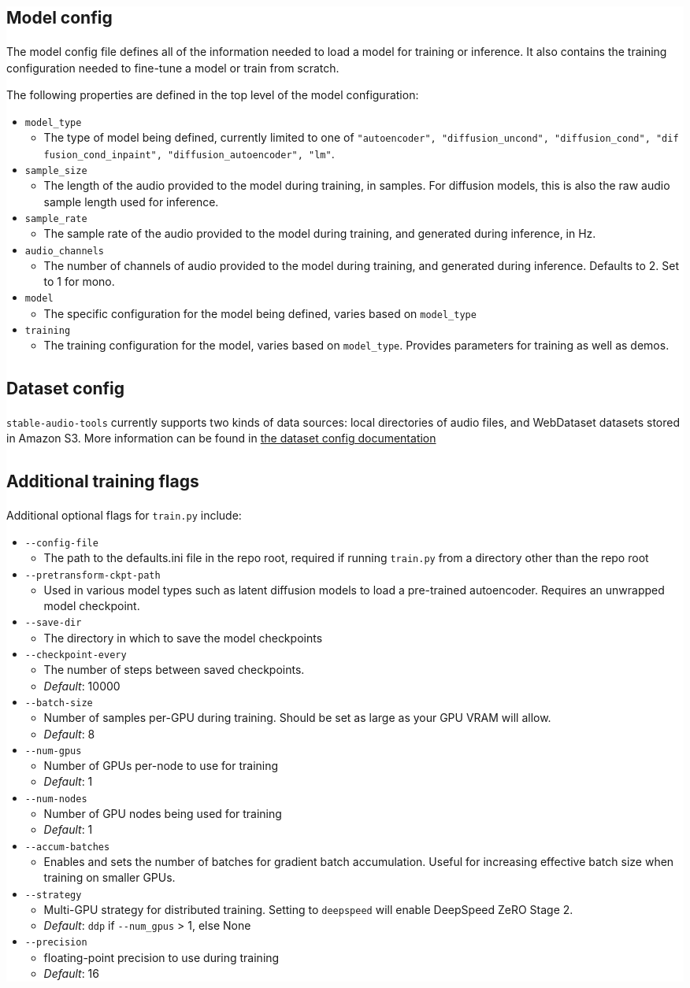 ## Model config
The model config file defines all of the information needed to load a model for training or inference. It also contains the training configuration needed to fine-tune a model or train from scratch.

The following properties are defined in the top level of the model configuration:

- `model_type`
  - The type of model being defined, currently limited to one of `"autoencoder", "diffusion_uncond", "diffusion_cond", "diffusion_cond_inpaint", "diffusion_autoencoder", "lm"`.
- `sample_size`
  - The length of the audio provided to the model during training, in samples. For diffusion models, this is also the raw audio sample length used for inference.
- `sample_rate`
  - The sample rate of the audio provided to the model during training, and generated during inference, in Hz.
- `audio_channels`
  - The number of channels of audio provided to the model during training, and generated during inference. Defaults to 2. Set to 1 for mono.
- `model`
  - The specific configuration for the model being defined, varies based on `model_type`
- `training`
  - The training configuration for the model, varies based on `model_type`. Provides parameters for training as well as demos.

## Dataset config
`stable-audio-tools` currently supports two kinds of data sources: local directories of audio files, and WebDataset datasets stored in Amazon S3. More information can be found in [the dataset config documentation](docs/datasets.md)

## Additional training flags

Additional optional flags for `train.py` include:
- `--config-file`
  - The path to the defaults.ini file in the repo root, required if running `train.py` from a directory other than the repo root
- `--pretransform-ckpt-path`
  - Used in various model types such as latent diffusion models to load a pre-trained autoencoder. Requires an unwrapped model checkpoint.
- `--save-dir`
  - The directory in which to save the model checkpoints
- `--checkpoint-every`
  - The number of steps between saved checkpoints.
  - *Default*: 10000
- `--batch-size`
  - Number of samples per-GPU during training. Should be set as large as your GPU VRAM will allow.
  - *Default*: 8
- `--num-gpus`
  - Number of GPUs per-node to use for training
  - *Default*: 1
- `--num-nodes`
  - Number of GPU nodes being used for training
  - *Default*: 1
- `--accum-batches`
  - Enables and sets the number of batches for gradient batch accumulation. Useful for increasing effective batch size when training on smaller GPUs.
- `--strategy`
  - Multi-GPU strategy for distributed training. Setting to `deepspeed` will enable DeepSpeed ZeRO Stage 2.
  - *Default*: `ddp` if `--num_gpus` > 1, else None
- `--precision`
  - floating-point precision to use during training
  - *Default*: 16